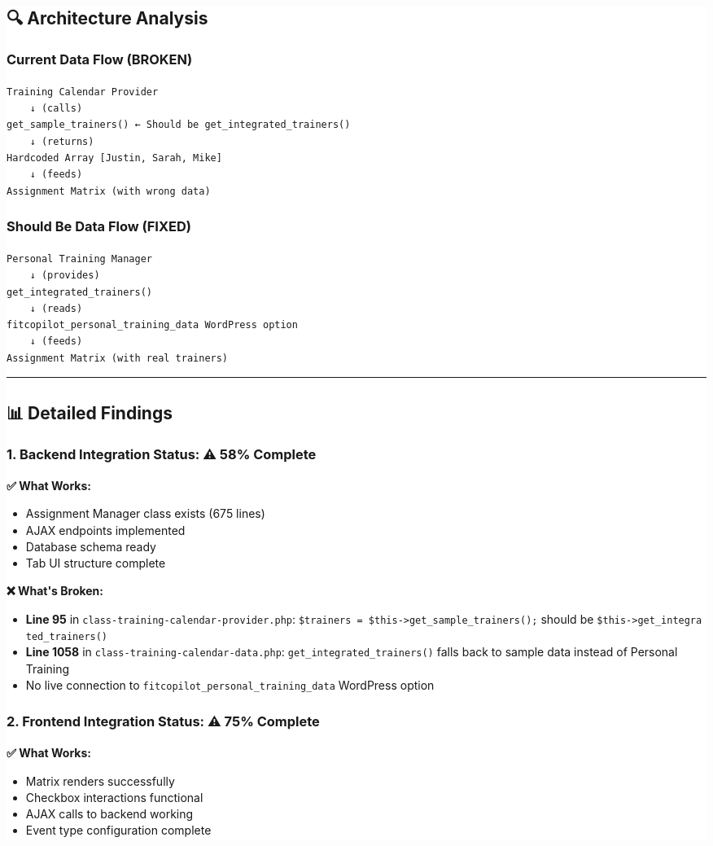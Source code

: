 ## **🔍 Architecture Analysis**

### **Current Data Flow (BROKEN)**
```
Training Calendar Provider 
    ↓ (calls)
get_sample_trainers() ← Should be get_integrated_trainers()
    ↓ (returns)
Hardcoded Array [Justin, Sarah, Mike]
    ↓ (feeds)
Assignment Matrix (with wrong data)
```

### **Should Be Data Flow (FIXED)**
```
Personal Training Manager
    ↓ (provides)
get_integrated_trainers() 
    ↓ (reads)
fitcopilot_personal_training_data WordPress option
    ↓ (feeds)
Assignment Matrix (with real trainers)
```

---

## **📊 Detailed Findings**

### **1. Backend Integration Status**: ⚠️ **58% Complete**

**✅ What Works:**
- Assignment Manager class exists (675 lines)
- AJAX endpoints implemented
- Database schema ready
- Tab UI structure complete

**❌ What's Broken:**
- **Line 95** in `class-training-calendar-provider.php`: `$trainers = $this->get_sample_trainers();` should be `$this->get_integrated_trainers()`
- **Line 1058** in `class-training-calendar-data.php`: `get_integrated_trainers()` falls back to sample data instead of Personal Training
- No live connection to `fitcopilot_personal_training_data` WordPress option

### **2. Frontend Integration Status**: ⚠️ **75% Complete**

**✅ What Works:**
- Matrix renders successfully
- Checkbox interactions functional  
- AJAX calls to backend working
- Event type configuration complete
